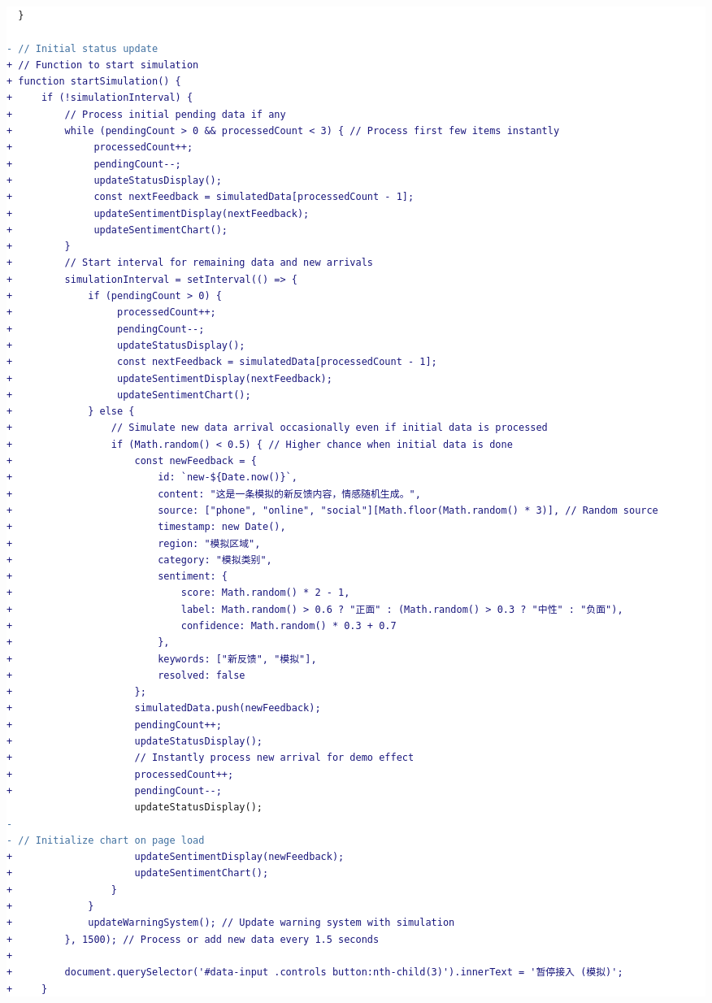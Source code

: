 ```diff
  }
  
- // Initial status update
+ // Function to start simulation
+ function startSimulation() {
+     if (!simulationInterval) {
+         // Process initial pending data if any
+         while (pendingCount > 0 && processedCount < 3) { // Process first few items instantly
+              processedCount++;
+              pendingCount--;
+              updateStatusDisplay();
+              const nextFeedback = simulatedData[processedCount - 1];
+              updateSentimentDisplay(nextFeedback);
+              updateSentimentChart();
+         }
+         // Start interval for remaining data and new arrivals
+         simulationInterval = setInterval(() => {
+             if (pendingCount > 0) {
+                  processedCount++;
+                  pendingCount--;
+                  updateStatusDisplay();
+                  const nextFeedback = simulatedData[processedCount - 1];
+                  updateSentimentDisplay(nextFeedback);
+                  updateSentimentChart();
+             } else {
+                 // Simulate new data arrival occasionally even if initial data is processed
+                 if (Math.random() < 0.5) { // Higher chance when initial data is done
+                     const newFeedback = {
+                         id: `new-${Date.now()}`,
+                         content: "这是一条模拟的新反馈内容，情感随机生成。",
+                         source: ["phone", "online", "social"][Math.floor(Math.random() * 3)], // Random source
+                         timestamp: new Date(),
+                         region: "模拟区域",
+                         category: "模拟类别",
+                         sentiment: {
+                             score: Math.random() * 2 - 1,
+                             label: Math.random() > 0.6 ? "正面" : (Math.random() > 0.3 ? "中性" : "负面"),
+                             confidence: Math.random() * 0.3 + 0.7
+                         },
+                         keywords: ["新反馈", "模拟"],
+                         resolved: false
+                     };
+                     simulatedData.push(newFeedback);
+                     pendingCount++;
+                     updateStatusDisplay();
+                     // Instantly process new arrival for demo effect
+                     processedCount++;
+                     pendingCount--;
                      updateStatusDisplay();
- 
- // Initialize chart on page load
+                     updateSentimentDisplay(newFeedback);
+                     updateSentimentChart();
+                 }
+             }
+             updateWarningSystem(); // Update warning system with simulation
+         }, 1500); // Process or add new data every 1.5 seconds
+ 
+         document.querySelector('#data-input .controls button:nth-child(3)').innerText = '暂停接入 (模拟)';
+     }
```